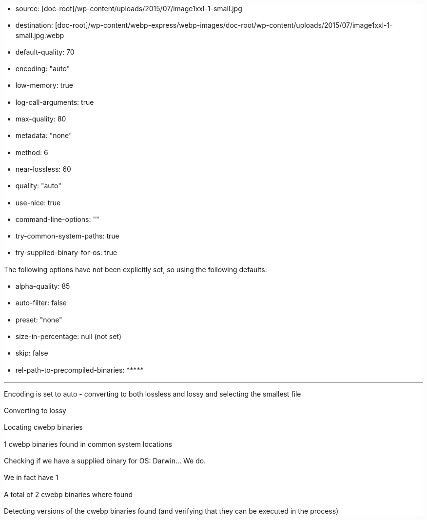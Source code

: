 - source: [doc-root]/wp-content/uploads/2015/07/image1xxl-1-small.jpg

- destination: [doc-root]/wp-content/webp-express/webp-images/doc-root/wp-content/uploads/2015/07/image1xxl-1-small.jpg.webp

- default-quality: 70

- encoding: "auto"

- low-memory: true

- log-call-arguments: true

- max-quality: 80

- metadata: "none"

- method: 6

- near-lossless: 60

- quality: "auto"

- use-nice: true

- command-line-options: ""

- try-common-system-paths: true

- try-supplied-binary-for-os: true


The following options have not been explicitly set, so using the following defaults:

- alpha-quality: 85

- auto-filter: false

- preset: "none"

- size-in-percentage: null (not set)

- skip: false

- rel-path-to-precompiled-binaries: *****

------------


Encoding is set to auto - converting to both lossless and lossy and selecting the smallest file


Converting to lossy

Locating cwebp binaries

1 cwebp binaries found in common system locations

Checking if we have a supplied binary for OS: Darwin... We do.

We in fact have 1

A total of 2 cwebp binaries where found

Detecting versions of the cwebp binaries found (and verifying that they can be executed in the process)
